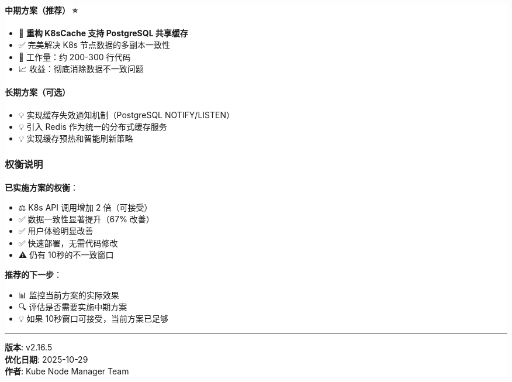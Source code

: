 #### 中期方案（推荐） ⭐

- 🎯 **重构 K8sCache 支持 PostgreSQL 共享缓存**
- ✅ 完美解决 K8s 节点数据的多副本一致性
- 🔨 工作量：约 200-300 行代码
- 📈 收益：彻底消除数据不一致问题

#### 长期方案（可选）

- 💡 实现缓存失效通知机制（PostgreSQL NOTIFY/LISTEN）
- 💡 引入 Redis 作为统一的分布式缓存服务
- 💡 实现缓存预热和智能刷新策略

### 权衡说明

**已实施方案的权衡**：
- ⚖️ K8s API 调用增加 2 倍（可接受）
- ✅ 数据一致性显著提升（67% 改善）
- ✅ 用户体验明显改善
- ✅ 快速部署，无需代码修改
- ⚠️ 仍有 10秒的不一致窗口

**推荐的下一步**：
- 📊 监控当前方案的实际效果
- 🔍 评估是否需要实施中期方案
- 💡 如果 10秒窗口可接受，当前方案已足够

---

**版本**: v2.16.5  
**优化日期**: 2025-10-29  
**作者**: Kube Node Manager Team

